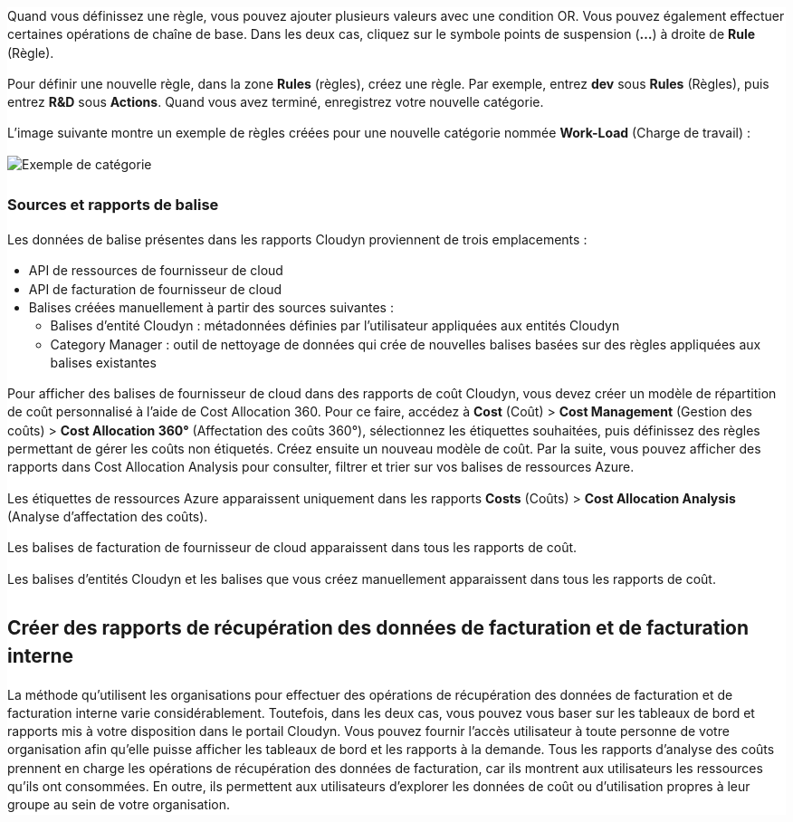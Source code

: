 Quand vous définissez une règle, vous pouvez ajouter plusieurs valeurs avec une condition OR. Vous pouvez également effectuer certaines opérations de chaîne de base. Dans les deux cas, cliquez sur le symbole points de suspension (**…**) à droite de **Rule** (Règle).

Pour définir une nouvelle règle, dans la zone **Rules** (règles), créez une règle. Par exemple, entrez **dev** sous **Rules** (Règles), puis entrez **R&amp;D** sous **Actions**. Quand vous avez terminé, enregistrez votre nouvelle catégorie.

L’image suivante montre un exemple de règles créées pour une nouvelle catégorie nommée **Work-Load** (Charge de travail) :

![Exemple de catégorie](./media/tutorial-manage-costs/category01.png)

### <a name="tag-sources-and-reports"></a>Sources et rapports de balise

Les données de balise présentes dans les rapports Cloudyn proviennent de trois emplacements :

- API de ressources de fournisseur de cloud
- API de facturation de fournisseur de cloud
- Balises créées manuellement à partir des sources suivantes :
    - Balises d’entité Cloudyn : métadonnées définies par l’utilisateur appliquées aux entités Cloudyn
    - Category Manager : outil de nettoyage de données qui crée de nouvelles balises basées sur des règles appliquées aux balises existantes

Pour afficher des balises de fournisseur de cloud dans des rapports de coût Cloudyn, vous devez créer un modèle de répartition de coût personnalisé à l’aide de Cost Allocation 360. Pour ce faire, accédez à **Cost** (Coût) > **Cost Management** (Gestion des coûts) > **Cost Allocation 360°** (Affectation des coûts 360°), sélectionnez les étiquettes souhaitées, puis définissez des règles permettant de gérer les coûts non étiquetés. Créez ensuite un nouveau modèle de coût. Par la suite, vous pouvez afficher des rapports dans Cost Allocation Analysis pour consulter, filtrer et trier sur vos balises de ressources Azure.

Les étiquettes de ressources Azure apparaissent uniquement dans les rapports **Costs** (Coûts) > **Cost Allocation Analysis** (Analyse d’affectation des coûts).

Les balises de facturation de fournisseur de cloud apparaissent dans tous les rapports de coût.

Les balises d’entités Cloudyn et les balises que vous créez manuellement apparaissent dans tous les rapports de coût.


## <a name="create-showback-and-chargeback-reports"></a>Créer des rapports de récupération des données de facturation et de facturation interne

La méthode qu’utilisent les organisations pour effectuer des opérations de récupération des données de facturation et de facturation interne varie considérablement. Toutefois, dans les deux cas, vous pouvez vous baser sur les tableaux de bord et rapports mis à votre disposition dans le portail Cloudyn. Vous pouvez fournir l’accès utilisateur à toute personne de votre organisation afin qu’elle puisse afficher les tableaux de bord et les rapports à la demande. Tous les rapports d’analyse des coûts prennent en charge les opérations de récupération des données de facturation, car ils montrent aux utilisateurs les ressources qu’ils ont consommées. En outre, ils permettent aux utilisateurs d’explorer les données de coût ou d’utilisation propres à leur groupe au sein de votre organisation.
